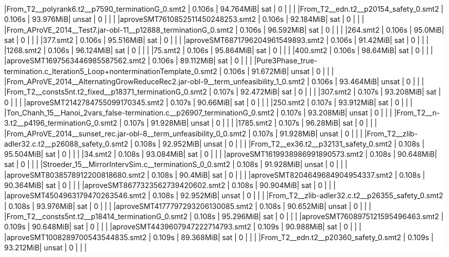 |From_T2__polyrank6.t2__p7590_terminationG_0.smt2             |    0.106s | 94.764MiB| sat | 0 |  |  |
|From_T2__edn.t2__p20154_safety_0.smt2                        |    0.106s | 93.976MiB| unsat | 0 |  |  |
|aproveSMT7610852511450248253.smt2                            |    0.106s | 92.184MiB| sat | 0 |  |  |
|From_AProVE_2014__Test7.jar-obl-11__p12888_terminationG_0.smt2 |    0.106s | 96.592MiB| sat | 0 |  |  |
|264.smt2                                                     |    0.106s | 95.0MiB| sat | 0 |  |  |
|377.smt2                                                     |    0.106s | 95.516MiB| sat | 0 |  |  |
|aproveSMT6871796204961549893.smt2                            |    0.106s | 91.42MiB| sat | 0 |  |  |
|1268.smt2                                                    |    0.106s | 96.124MiB| sat | 0 |  |  |
|75.smt2                                                      |    0.106s | 95.864MiB| sat | 0 |  |  |
|400.smt2                                                     |    0.106s | 98.64MiB| sat | 0 |  |  |
|aproveSMT1697563446985587562.smt2                            |    0.106s | 89.112MiB| sat | 0 |  |  |
|Pure3Phase_true-termination.c_Iteration5_Loop+nonterminationTemplate_0.smt2 |    0.106s | 91.672MiB| unsat | 0 |  |  |
|From_AProVE_2014__AlternatingGrowReduceRec2.jar-obl-9__term_unfeasibility_1_0.smt2 |    0.106s | 93.464MiB| unsat | 0 |  |  |
|From_T2__consts5nt.t2_fixed__p18371_terminationG_0.smt2      |    0.107s | 92.472MiB| sat | 0 |  |  |
|307.smt2                                                     |    0.107s | 93.208MiB| sat | 0 |  |  |
|aproveSMT2142784755099170345.smt2                            |    0.107s | 90.66MiB| sat | 0 |  |  |
|250.smt2                                                     |    0.107s | 93.912MiB| sat | 0 |  |  |
|Ton_Chanh_15__Hanoi_2vars_false-termination.c__p26907_terminationG_0.smt2 |    0.107s | 93.208MiB| unsat | 0 |  |  |
|From_T2__n-3.t2__p4196_terminationG_0.smt2                   |    0.107s | 91.928MiB| unsat | 0 |  |  |
|1785.smt2                                                    |    0.107s | 96.28MiB| sat | 0 |  |  |
|From_AProVE_2014__sunset_rec.jar-obl-8__term_unfeasibility_0_0.smt2 |    0.107s | 91.928MiB| unsat | 0 |  |  |
|From_T2__zlib-adler32.c.t2__p26088_safety_0.smt2             |    0.108s | 92.952MiB| unsat | 0 |  |  |
|From_T2__ex36.t2__p32131_safety_0.smt2                       |    0.108s | 95.504MiB| sat | 0 |  |  |
|34.smt2                                                      |    0.108s | 93.084MiB| sat | 0 |  |  |
|aproveSMT1619938986991890573.smt2                            |    0.108s | 90.648MiB| sat | 0 |  |  |
|Stroeder_15__MirrorIntervSim.c__terminationS_0_0.smt2        |    0.108s | 91.928MiB| unsat | 0 |  |  |
|aproveSMT8038578912200818680.smt2                            |    0.108s | 90.4MiB| sat | 0 |  |  |
|aproveSMT8204649684904954337.smt2                            |    0.108s | 90.364MiB| sat | 0 |  |  |
|aproveSMT8677323562739420602.smt2                            |    0.108s | 90.904MiB| sat | 0 |  |  |
|aproveSMT4504963179470263546.smt2                            |    0.108s | 92.952MiB| unsat | 0 |  |  |
|From_T2__zlib-adler32.c.t2__p26355_safety_0.smt2             |    0.108s | 93.976MiB| sat | 0 |  |  |
|aproveSMT4177797293206130085.smt2                            |    0.108s | 90.652MiB| unsat | 0 |  |  |
|From_T2__consts5nt.t2__p18414_terminationG_0.smt2            |    0.108s | 95.296MiB| sat | 0 |  |  |
|aproveSMT7608975121595496463.smt2                            |    0.109s | 90.648MiB| sat | 0 |  |  |
|aproveSMT4439607947222714793.smt2                            |    0.109s | 90.988MiB| sat | 0 |  |  |
|aproveSMT1008289700543544835.smt2                            |    0.109s | 89.368MiB| sat | 0 |  |  |
|From_T2__edn.t2__p20360_safety_0.smt2                        |    0.109s | 93.212MiB| unsat | 0 |  |  |